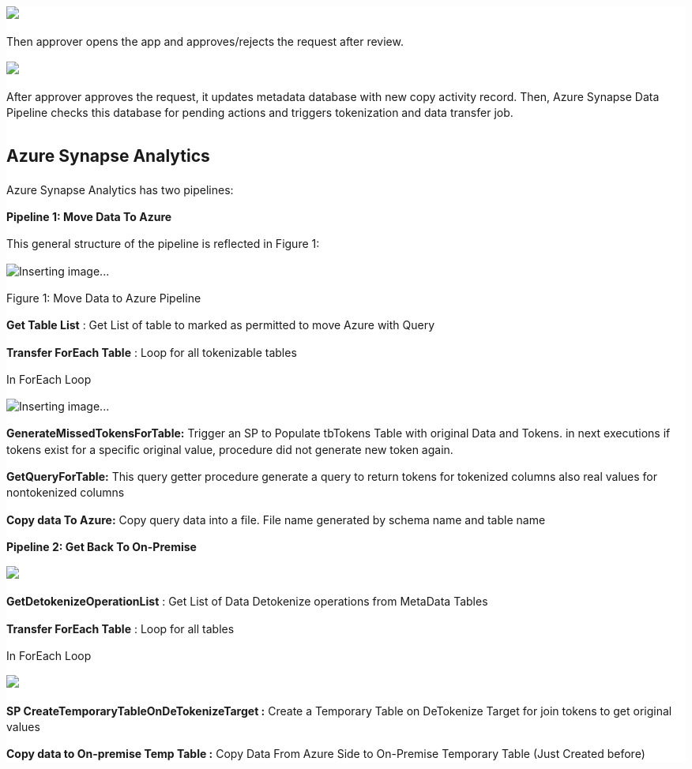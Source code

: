 ![](RackMultipart20220621-1-7x3ryn_html_ffa69b998611836.png)

Then approver opens the app and approves/rejects the request after review.

![](RackMultipart20220621-1-7x3ryn_html_1f544899df853d89.png)

After approver approves the request, it updates metadata database with new copy activity record. Then, Azure Synapse Data Pipeline checks this database for pending actions and triggers tokenization and data transfer job.

## Azure Synapse Analytics

Azure Synapse Analytics has two pipelines:

**Pipeline 1: Move Data To Azure**

This general structure of the pipeline is reflected in Figure 1:

![Inserting image...](RackMultipart20220621-1-7x3ryn_html_6894cd72b94b8cec.png)

Figure 1: Move Data to Azure Pipeline

**Get Table List** : Get List of table to marked as permitted to move Azure with Query

**Transfer ForEach Table** : Loop for all tokenizable tables

In ForEach Loop

![Inserting image...](RackMultipart20220621-1-7x3ryn_html_f4ea4b8da314bdf2.png)

**GenerateMissedTokensForTable:** Trigger an SP to Populate tbTokens Table with original Data and Tokens. in next executions if tokens exist for a specific original value, procedure did not generate new token again.

**GetQueryForTable:** This query getter procedure generate a query to return tokens for tokenized columns also real values for nontokenized columns

**Copy data To Azure:** Copy query data into a file. File name generated by schema name and table name

**Pipeline 2: Get Back To On-Premise**

![](RackMultipart20220621-1-7x3ryn_html_27849998af52d01.png)

**GetDetokenizeOperationList** : Get List of Data Detokenize operations from MetaData Tables

**Transfer ForEach Table** : Loop for all tables

In ForEach Loop

![](RackMultipart20220621-1-7x3ryn_html_3388e4779ebfed81.png)

**SP CreateTemporaryTableOnDeTokenizeTarget :** Create a Temporary Table on DeTokenize Target for join tokens to get original values

**Copy data to On-premise Temp Table :** Copy Data From Azure Side to On-Premise Temporary Table (Just Created before)
